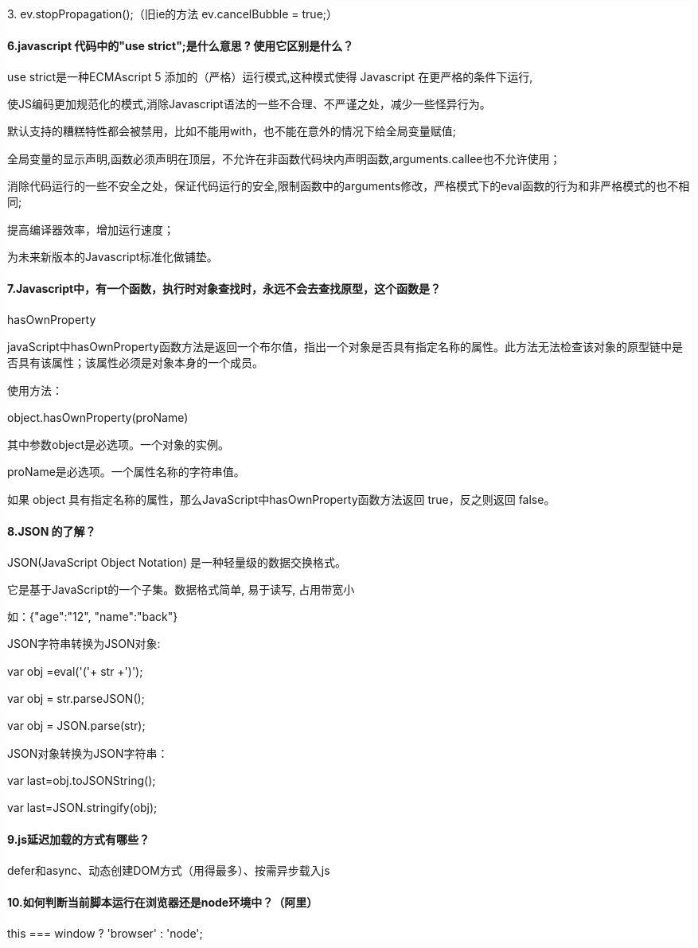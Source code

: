 3\. ev.stopPropagation();（旧ie的方法 ev.cancelBubble = true;）

#### 6.javascript 代码中的"use strict";是什么意思 ? 使用它区别是什么？

use strict是一种ECMAscript 5 添加的（严格）运行模式,这种模式使得 Javascript 在更严格的条件下运行,

使JS编码更加规范化的模式,消除Javascript语法的一些不合理、不严谨之处，减少一些怪异行为。

默认支持的糟糕特性都会被禁用，比如不能用with，也不能在意外的情况下给全局变量赋值;

全局变量的显示声明,函数必须声明在顶层，不允许在非函数代码块内声明函数,arguments.callee也不允许使用；

消除代码运行的一些不安全之处，保证代码运行的安全,限制函数中的arguments修改，严格模式下的eval函数的行为和非严格模式的也不相同;

提高编译器效率，增加运行速度；

为未来新版本的Javascript标准化做铺垫。

#### 7.Javascript中，有一个函数，执行时对象查找时，永远不会去查找原型，这个函数是？

hasOwnProperty

javaScript中hasOwnProperty函数方法是返回一个布尔值，指出一个对象是否具有指定名称的属性。此方法无法检查该对象的原型链中是否具有该属性；该属性必须是对象本身的一个成员。

使用方法：

object.hasOwnProperty(proName)

其中参数object是必选项。一个对象的实例。

proName是必选项。一个属性名称的字符串值。

如果 object 具有指定名称的属性，那么JavaScript中hasOwnProperty函数方法返回 true，反之则返回 false。

#### 8.JSON 的了解？

JSON(JavaScript Object Notation) 是一种轻量级的数据交换格式。

它是基于JavaScript的一个子集。数据格式简单, 易于读写, 占用带宽小

如：{"age":"12", "name":"back"}

JSON字符串转换为JSON对象:

var obj =eval('('+ str +')');

var obj = str.parseJSON();

var obj = JSON.parse(str);

JSON对象转换为JSON字符串：

var last=obj.toJSONString();

var last=JSON.stringify(obj);

#### 9.js延迟加载的方式有哪些？

defer和async、动态创建DOM方式（用得最多）、按需异步载入js

#### 10.如何判断当前脚本运行在浏览器还是node环境中？（阿里）

this === window ? 'browser' : 'node';
